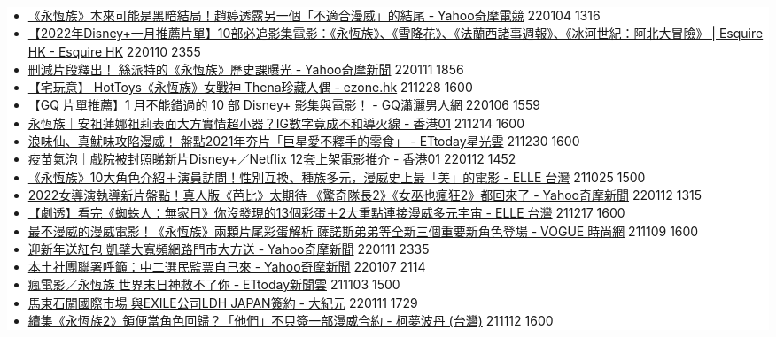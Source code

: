 - [《永恆族》本來可能是黑暗結局！趙婷透露另一個「不適合漫威」的結尾 - Yahoo奇摩電競](https://tw.yahoo.com/movies/%E3%80%8A%E6%B0%B8%E6%81%86%E6%97%8F%E3%80%8B%E6%9C%AC%E4%BE%86%E5%8F%AF%E8%83%BD%E6%98%AF%E9%BB%91%E6%9A%97%E7%B5%90%E5%B1%80%EF%BC%81%E8%B6%99%E5%A9%B7%E9%80%8F%E9%9C%B2%E5%8F%A6%E4%B8%80%E5%80%8B%E3%80%8C%E4%B8%8D%E9%81%A9%E5%90%88%E6%BC%AB%E5%A8%81%E3%80%8D%E7%9A%84%E7%B5%90%E5%B0%BE-051603334.html "《永恆族》本來可能是黑暗結局！趙婷透露另一個「不適合漫威」的結尾 - Yahoo奇摩電競") 220104 1316
- [【2022年Disney+一月推薦片單】10部必追影集電影：《永恆族》、《雪降花》、《法蘭西諸事週報》、《冰河世紀：阿北大冒險》 | Esquire HK - Esquire HK](https://www.esquirehk.com/lifestyle/disney-plus-january-2022 "【2022年Disney+一月推薦片單】10部必追影集電影：《永恆族》、《雪降花》、《法蘭西諸事週報》、《冰河世紀：阿北大冒險》 | Esquire HK - Esquire HK") 220110 2355
- [刪減片段釋出！ 絲派特的《永恆族》歷史課曝光 - Yahoo奇摩新聞](https://tw.news.yahoo.com/%E5%88%AA%E6%B8%9B%E7%89%87%E6%AE%B5%E9%87%8B%E5%87%BA-%E7%B5%B2%E6%B4%BE%E7%89%B9%E7%9A%84-%E6%B0%B8%E6%81%86%E6%97%8F-%E6%AD%B7%E5%8F%B2%E8%AA%B2%E6%9B%9D%E5%85%89-105633165.html "刪減片段釋出！ 絲派特的《永恆族》歷史課曝光 - Yahoo奇摩新聞") 220111 1856
- [【宅玩意】 HotToys《永恆族》女戰神 Thena珍藏人偶 - ezone.hk](https://ezone.ulifestyle.com.hk/article/3142237/%E3%80%90%E5%AE%85%E7%8E%A9%E6%84%8F%E3%80%91%20HotToys%E3%80%8A%E6%B0%B8%E6%81%86%E6%97%8F%E3%80%8B%E5%A5%B3%E6%88%B0%E7%A5%9E%20Thena%E7%8F%8D%E8%97%8F%E4%BA%BA%E5%81%B6 "【宅玩意】 HotToys《永恆族》女戰神 Thena珍藏人偶 - ezone.hk") 211228 1600
- [【GQ 片單推薦】1 月不能錯過的 10 部 Disney+ 影集與電影！ - GQ瀟灑男人網](https://www.gq.com.tw/entertainment/article/disney-plus-1%E6%9C%88-2022-gq%E7%89%87%E5%96%AE "【GQ 片單推薦】1 月不能錯過的 10 部 Disney+ 影集與電影！ - GQ瀟灑男人網") 220106 1559
- [永恆族｜安祖蓮娜祖莉表面大方實情超小器？IG數字竟成不和導火線 - 香港01](https://www.hk01.com/%E9%9B%BB%E5%BD%B1/711709/%E6%B0%B8%E6%81%86%E6%97%8F-%E5%AE%89%E7%A5%96%E8%93%AE%E5%A8%9C%E7%A5%96%E8%8E%89%E8%A1%A8%E9%9D%A2%E5%A4%A7%E6%96%B9%E5%AF%A6%E6%83%85%E8%B6%85%E5%B0%8F%E5%99%A8-ig%E6%95%B8%E5%AD%97%E7%AB%9F%E6%88%90%E4%B8%8D%E5%92%8C%E5%B0%8E%E7%81%AB%E7%B7%9A "永恆族｜安祖蓮娜祖莉表面大方實情超小器？IG數字竟成不和導火線 - 香港01") 211214 1600
- [浪味仙、真魷味攻陷漫威！ 盤點2021年夯片「巨星愛不釋手的零食」 - ETtoday星光雲](https://star.ettoday.net/news/2143646 "浪味仙、真魷味攻陷漫威！ 盤點2021年夯片「巨星愛不釋手的零食」 - ETtoday星光雲") 211230 1600
- [疫苗氣泡｜戲院被封照睇新片Disney+／Netflix 12套上架電影推介 - 香港01](https://www.hk01.com/%E6%95%B8%E7%A2%BC%E7%94%9F%E6%B4%BB/721393/%E7%96%AB%E8%8B%97%E6%B0%A3%E6%B3%A1-%E6%88%B2%E9%99%A2%E8%A2%AB%E5%B0%81%E7%85%A7%E7%9D%87%E6%96%B0%E7%89%87-disney-netflix-12%E5%A5%97%E4%B8%8A%E6%9E%B6%E9%9B%BB%E5%BD%B1%E6%8E%A8%E4%BB%8B "疫苗氣泡｜戲院被封照睇新片Disney+／Netflix 12套上架電影推介 - 香港01") 220112 1452
- [《永恆族》10大角色介紹＋演員訪問！性別互換、種族多元，漫威史上最「美」的電影 - ELLE 台灣](https://www.elle.com/tw/entertainment/drama/g38033294/10-eternals-intro-press/ "《永恆族》10大角色介紹＋演員訪問！性別互換、種族多元，漫威史上最「美」的電影 - ELLE 台灣") 211025 1500
- [2022女導演執導新片盤點！真人版《芭比》太期待 《驚奇隊長2》《女巫也瘋狂2》都回來了 - Yahoo奇摩新聞](https://tw.news.yahoo.com/2022-%E5%A5%B3%E5%B0%8E%E6%BC%94%E5%9F%B7%E5%B0%8E%E6%96%B0%E7%89%87%E7%9B%A4%E9%BB%9E%EF%BC%81%E7%9C%9F%E4%BA%BA%E7%89%88%E3%80%8A%E8%8A%AD%E6%AF%94%E3%80%8B%E5%A4%AA%E6%9C%9F%E5%BE%85-%E3%80%8A%E9%A9%9A%E5%A5%87%E9%9A%8A%E9%95%B7-2-%E3%80%8B%E3%80%8A%E5%A5%B3%E5%B7%AB%E4%B9%9F%E7%98%8B%E7%8B%82-2-%E3%80%8B%E9%83%BD%E5%9B%9E%E4%BE%86%E4%BA%86-050904717.html "2022女導演執導新片盤點！真人版《芭比》太期待 《驚奇隊長2》《女巫也瘋狂2》都回來了 - Yahoo奇摩新聞") 220112 1315
- [【劇透】看完《蜘蛛人：無家日》你沒發現的13個彩蛋＋2大重點連接漫威多元宇宙 - ELLE 台灣](https://www.elle.com/tw/entertainment/drama/g38524903/spider-man-no-way-home-spoiler/ "【劇透】看完《蜘蛛人：無家日》你沒發現的13個彩蛋＋2大重點連接漫威多元宇宙 - ELLE 台灣") 211217 1600
- [最不漫威的漫威電影！《永恆族》兩顆片尾彩蛋解析 薩諾斯弟弟等全新三個重要新角色登場 - VOGUE 時尚網](https://www.vogue.com.tw/entertainment/article/the-eternals-post-scene-easter-eggs-explained "最不漫威的漫威電影！《永恆族》兩顆片尾彩蛋解析 薩諾斯弟弟等全新三個重要新角色登場 - VOGUE 時尚網") 211109 1600
- [迎新年送紅包 凱擘大寬頻網路門市大方送 - Yahoo奇摩新聞](https://tw.news.yahoo.com/%E8%BF%8E%E6%96%B0%E5%B9%B4%E9%80%81%E7%B4%85%E5%8C%85-%E5%87%B1%E6%93%98%E5%A4%A7%E5%AF%AC%E9%A0%BB%E7%B6%B2%E8%B7%AF%E9%96%80%E5%B8%82%E5%A4%A7%E6%96%B9%E9%80%81-153554938.html "迎新年送紅包 凱擘大寬頻網路門市大方送 - Yahoo奇摩新聞") 220111 2335
- [本土社團聯署呼籲：中二選民監票自己來 - Yahoo奇摩新聞](https://tw.news.yahoo.com/%E6%9C%AC%E5%9C%9F%E7%A4%BE%E5%9C%98%E8%81%AF%E7%BD%B2%E5%91%BC%E7%B1%B2-%E4%B8%AD%E4%BA%8C%E9%81%B8%E6%B0%91%E7%9B%A3%E7%A5%A8%E8%87%AA%E5%B7%B1%E4%BE%86-131459955.html "本土社團聯署呼籲：中二選民監票自己來 - Yahoo奇摩新聞") 220107 2114
- [瘋電影／永恆族 世界末日神救不了你 - ETtoday新聞雲](https://www.ettoday.net/news/20211103/2115105.htm "瘋電影／永恆族 世界末日神救不了你 - ETtoday新聞雲") 211103 1500
- [馬東石闖國際市場 與EXILE公司LDH JAPAN簽約 - 大紀元](https://www.epochtimes.com/b5/22/1/11/n13496678.htm "馬東石闖國際市場 與EXILE公司LDH JAPAN簽約 - 大紀元") 220111 1729
- [續集《永恆族2》領便當角色回歸？「他們」不只簽一部漫威合約 - 柯夢波丹 (台灣)](https://www.cosmopolitan.com/tw/entertainment/movies/g38218759/eternals-return/ "續集《永恆族2》領便當角色回歸？「他們」不只簽一部漫威合約 - 柯夢波丹 (台灣)") 211112 1600
